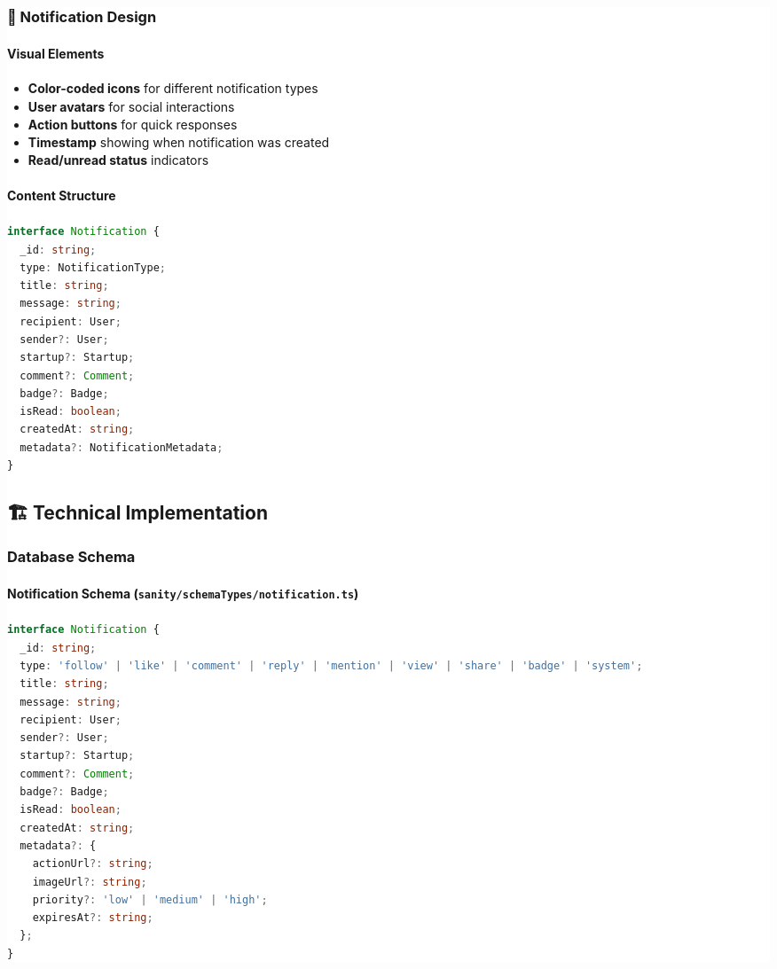 ### **🎨 Notification Design**

#### **Visual Elements**
- **Color-coded icons** for different notification types
- **User avatars** for social interactions
- **Action buttons** for quick responses
- **Timestamp** showing when notification was created
- **Read/unread status** indicators

#### **Content Structure**
```typescript
interface Notification {
  _id: string;
  type: NotificationType;
  title: string;
  message: string;
  recipient: User;
  sender?: User;
  startup?: Startup;
  comment?: Comment;
  badge?: Badge;
  isRead: boolean;
  createdAt: string;
  metadata?: NotificationMetadata;
}
```

## 🏗️ **Technical Implementation**

### **Database Schema**

#### **Notification Schema** (`sanity/schemaTypes/notification.ts`)
```typescript
interface Notification {
  _id: string;
  type: 'follow' | 'like' | 'comment' | 'reply' | 'mention' | 'view' | 'share' | 'badge' | 'system';
  title: string;
  message: string;
  recipient: User;
  sender?: User;
  startup?: Startup;
  comment?: Comment;
  badge?: Badge;
  isRead: boolean;
  createdAt: string;
  metadata?: {
    actionUrl?: string;
    imageUrl?: string;
    priority?: 'low' | 'medium' | 'high';
    expiresAt?: string;
  };
}
```
